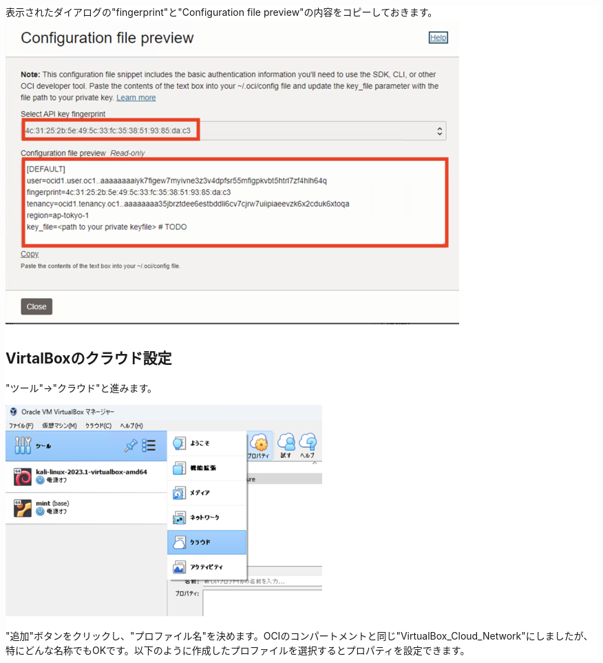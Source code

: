 表示されたダイアログの"fingerprint"と"Configuration file preview"の内容をコピーしておきます。
![apikey03](/images/articles/a41eb3dbec2b40/apikey03.png)

## VirtalBoxのクラウド設定
"ツール"->"クラウド"と進みます。

![virtualbox00](/images/articles/a41eb3dbec2b40/virtualbox00.png)

"追加"ボタンをクリックし、"プロファイル名"を決めます。OCIのコンパートメントと同じ"VirtualBox_Cloud_Network"にしましたが、特にどんな名称でもOKです。以下のように作成したプロファイルを選択するとプロパティを設定できます。
